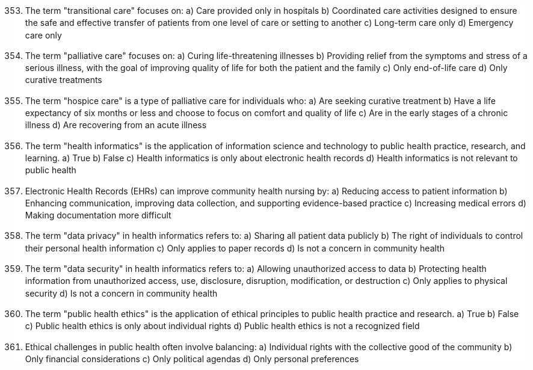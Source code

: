 353. The term "transitional care" focuses on:
    a) Care provided only in hospitals
    b) Coordinated care activities designed to ensure the safe and effective transfer of patients from one level of care or setting to another
    c) Long-term care only
    d) Emergency care only

354. The term "palliative care" focuses on:
    a) Curing life-threatening illnesses
    b) Providing relief from the symptoms and stress of a serious illness, with the goal of improving quality of life for both the patient and the family
    c) Only end-of-life care
    d) Only curative treatments

355. The term "hospice care" is a type of palliative care for individuals who:
    a) Are seeking curative treatment
    b) Have a life expectancy of six months or less and choose to focus on comfort and quality of life
    c) Are in the early stages of a chronic illness
    d) Are recovering from an acute illness

356. The term "health informatics" is the application of information science and technology to public health practice, research, and learning.
    a) True
    b) False
    c) Health informatics is only about electronic health records
    d) Health informatics is not relevant to public health

357. Electronic Health Records (EHRs) can improve community health nursing by:
    a) Reducing access to patient information
    b) Enhancing communication, improving data collection, and supporting evidence-based practice
    c) Increasing medical errors
    d) Making documentation more difficult

358. The term "data privacy" in health informatics refers to:
    a) Sharing all patient data publicly
    b) The right of individuals to control their personal health information
    c) Only applies to paper records
    d) Is not a concern in community health

359. The term "data security" in health informatics refers to:
    a) Allowing unauthorized access to data
    b) Protecting health information from unauthorized access, use, disclosure, disruption, modification, or destruction
    c) Only applies to physical security
    d) Is not a concern in community health

360. The term "public health ethics" is the application of ethical principles to public health practice and research.
    a) True
    b) False
    c) Public health ethics is only about individual rights
    d) Public health ethics is not a recognized field

361. Ethical challenges in public health often involve balancing:
    a) Individual rights with the collective good of the community
    b) Only financial considerations
    c) Only political agendas
    d) Only personal preferences
